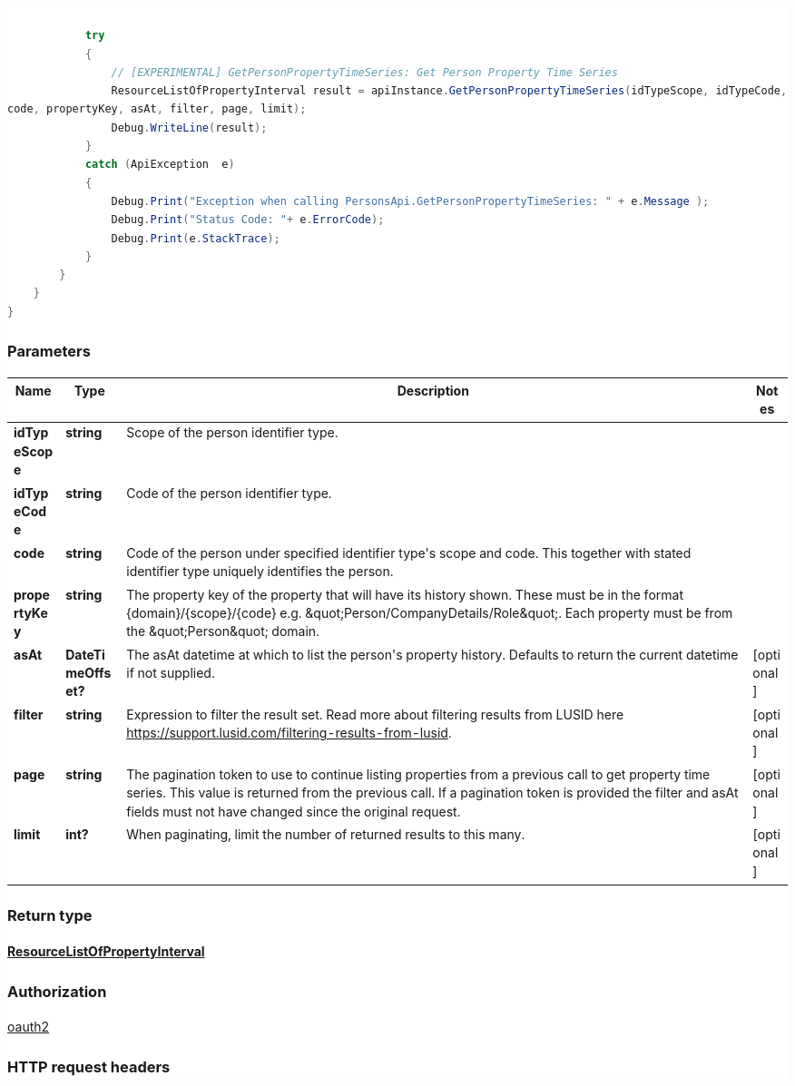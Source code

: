 ```csharp

            try
            {
                // [EXPERIMENTAL] GetPersonPropertyTimeSeries: Get Person Property Time Series
                ResourceListOfPropertyInterval result = apiInstance.GetPersonPropertyTimeSeries(idTypeScope, idTypeCode, code, propertyKey, asAt, filter, page, limit);
                Debug.WriteLine(result);
            }
            catch (ApiException  e)
            {
                Debug.Print("Exception when calling PersonsApi.GetPersonPropertyTimeSeries: " + e.Message );
                Debug.Print("Status Code: "+ e.ErrorCode);
                Debug.Print(e.StackTrace);
            }
        }
    }
}
```

### Parameters

Name | Type | Description  | Notes
------------- | ------------- | ------------- | -------------
 **idTypeScope** | **string**| Scope of the person identifier type. | 
 **idTypeCode** | **string**| Code of the person identifier type. | 
 **code** | **string**| Code of the person under specified identifier type&#39;s scope and code. This together with stated identifier type uniquely identifies the person. | 
 **propertyKey** | **string**| The property key of the property that will have its history shown. These must be in the format {domain}/{scope}/{code} e.g. \&quot;Person/CompanyDetails/Role\&quot;.              Each property must be from the \&quot;Person\&quot; domain. | 
 **asAt** | **DateTimeOffset?**| The asAt datetime at which to list the person&#39;s property history. Defaults to return the current datetime if not supplied. | [optional] 
 **filter** | **string**| Expression to filter the result set. Read more about filtering results from LUSID here https://support.lusid.com/filtering-results-from-lusid. | [optional] 
 **page** | **string**| The pagination token to use to continue listing properties from a previous call to get property time series.              This value is returned from the previous call. If a pagination token is provided the filter and asAt fields              must not have changed since the original request. | [optional] 
 **limit** | **int?**| When paginating, limit the number of returned results to this many. | [optional] 

### Return type

[**ResourceListOfPropertyInterval**](ResourceListOfPropertyInterval.md)

### Authorization

[oauth2](../README.md#oauth2)

### HTTP request headers
